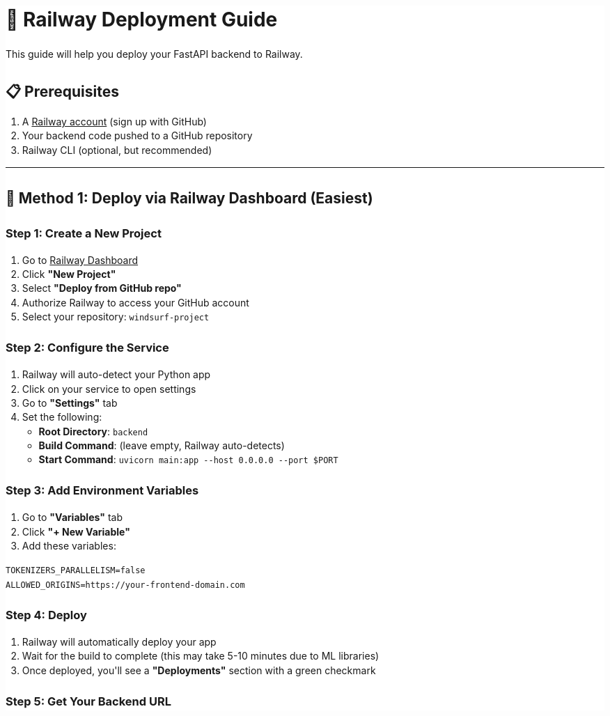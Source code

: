 # 🚂 Railway Deployment Guide

This guide will help you deploy your FastAPI backend to Railway.

## 📋 Prerequisites

1. A [Railway account](https://railway.app/) (sign up with GitHub)
2. Your backend code pushed to a GitHub repository
3. Railway CLI (optional, but recommended)

---

## 🚀 Method 1: Deploy via Railway Dashboard (Easiest)

### Step 1: Create a New Project

1. Go to [Railway Dashboard](https://railway.app/dashboard)
2. Click **"New Project"**
3. Select **"Deploy from GitHub repo"**
4. Authorize Railway to access your GitHub account
5. Select your repository: `windsurf-project`

### Step 2: Configure the Service

1. Railway will auto-detect your Python app
2. Click on your service to open settings
3. Go to **"Settings"** tab
4. Set the following:
   - **Root Directory**: `backend`
   - **Build Command**: (leave empty, Railway auto-detects)
   - **Start Command**: `uvicorn main:app --host 0.0.0.0 --port $PORT`

### Step 3: Add Environment Variables

1. Go to **"Variables"** tab
2. Click **"+ New Variable"**
3. Add these variables:

```
TOKENIZERS_PARALLELISM=false
ALLOWED_ORIGINS=https://your-frontend-domain.com
```

### Step 4: Deploy

1. Railway will automatically deploy your app
2. Wait for the build to complete (this may take 5-10 minutes due to ML libraries)
3. Once deployed, you'll see a **"Deployments"** section with a green checkmark

### Step 5: Get Your Backend URL
